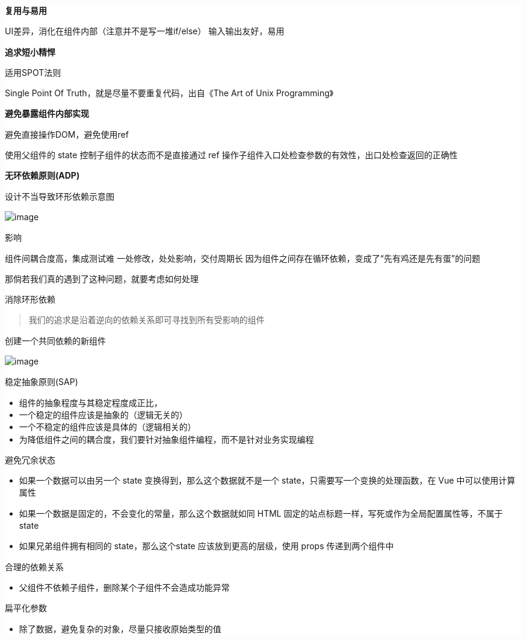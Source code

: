 **复用与易用**

UI差异，消化在组件内部（注意并不是写一堆if/else）
输入输出友好，易用

**追求短小精悍**

适用SPOT法则

Single Point Of Truth，就是尽量不要重复代码，出自《The Art of Unix Programming》

**避免暴露组件内部实现**

避免直接操作DOM，避免使用ref

使用父组件的 state 控制子组件的状态而不是直接通过 ref 操作子组件入口处检查参数的有效性，出口处检查返回的正确性

**无环依赖原则(ADP)**

设计不当导致环形依赖示意图

![image](https://femarkdownpicture.oss-cn-qingdao.aliyuncs.com/Imgs/u4GgJROxTIX3h9P.webp)



影响

组件间耦合度高，集成测试难 一处修改，处处影响，交付周期长 因为组件之间存在循环依赖，变成了“先有鸡还是先有蛋”的问题

那倘若我们真的遇到了这种问题，就要考虑如何处理

消除环形依赖

> 我们的追求是沿着逆向的依赖关系即可寻找到所有受影响的组件

创建一个共同依赖的新组件



![image](https://femarkdownpicture.oss-cn-qingdao.aliyuncs.com/Imgs/RL4ivaABrpwF5z7.webp)



稳定抽象原则(SAP)

- 组件的抽象程度与其稳定程度成正比，
- 一个稳定的组件应该是抽象的（逻辑无关的）
- 一个不稳定的组件应该是具体的（逻辑相关的）
- 为降低组件之间的耦合度，我们要针对抽象组件编程，而不是针对业务实现编程

避免冗余状态

- 如果一个数据可以由另一个 state 变换得到，那么这个数据就不是一个 state，只需要写一个变换的处理函数，在 Vue 中可以使用计算属性

- 如果一个数据是固定的，不会变化的常量，那么这个数据就如同 HTML 固定的站点标题一样，写死或作为全局配置属性等，不属于 state

- 如果兄弟组件拥有相同的 state，那么这个state 应该放到更高的层级，使用 props 传递到两个组件中

合理的依赖关系

- 父组件不依赖子组件，删除某个子组件不会造成功能异常

扁平化参数

- 除了数据，避免复杂的对象，尽量只接收原始类型的值
